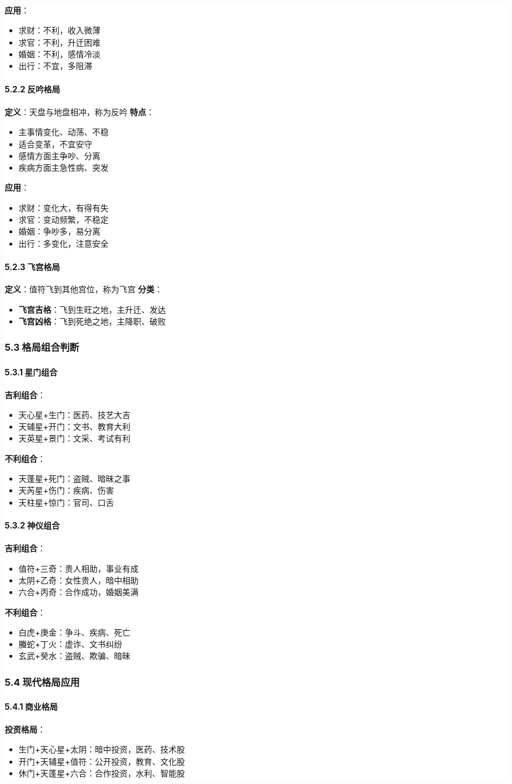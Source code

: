 **应用**：
- 求财：不利，收入微薄
- 求官：不利，升迁困难
- 婚姻：不利，感情冷淡
- 出行：不宜，多阻滞

#### 5.2.2 反吟格局
**定义**：天盘与地盘相冲，称为反吟
**特点**：
- 主事情变化、动荡、不稳
- 适合变革，不宜安守
- 感情方面主争吵、分离
- 疾病方面主急性病、突发

**应用**：
- 求财：变化大，有得有失
- 求官：变动频繁，不稳定
- 婚姻：争吵多，易分离
- 出行：多变化，注意安全

#### 5.2.3 飞宫格局
**定义**：值符飞到其他宫位，称为飞宫
**分类**：
- **飞宫吉格**：飞到生旺之地，主升迁、发达
- **飞宫凶格**：飞到死绝之地，主降职、破败

### 5.3 格局组合判断

#### 5.3.1 星门组合
**吉利组合**：
- 天心星+生门：医药、技艺大吉
- 天辅星+开门：文书、教育大利
- 天英星+景门：文采、考试有利

**不利组合**：
- 天蓬星+死门：盗贼、暗昧之事
- 天芮星+伤门：疾病、伤害
- 天柱星+惊门：官司、口舌

#### 5.3.2 神仪组合
**吉利组合**：
- 值符+三奇：贵人相助，事业有成
- 太阴+乙奇：女性贵人，暗中相助
- 六合+丙奇：合作成功，婚姻美满

**不利组合**：
- 白虎+庚金：争斗、疾病、死亡
- 螣蛇+丁火：虚诈、文书纠纷
- 玄武+癸水：盗贼、欺骗、暗昧

### 5.4 现代格局应用

#### 5.4.1 商业格局
**投资格局**：
- 生门+天心星+太阴：暗中投资，医药、技术股
- 开门+天辅星+值符：公开投资，教育、文化股
- 休门+天蓬星+六合：合作投资，水利、智能股
